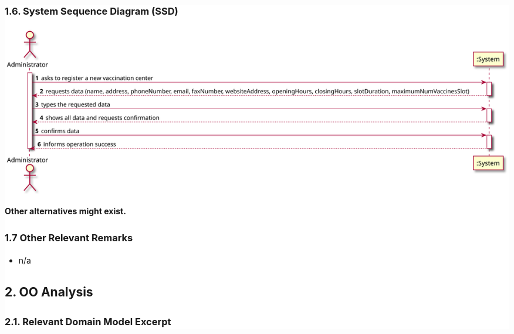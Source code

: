 ### 1.6. System Sequence Diagram (SSD)

![US009_SSD](US009_SSD.svg)

**Other alternatives might exist.**

### 1.7 Other Relevant Remarks

* n/a


## 2. OO Analysis

### 2.1. Relevant Domain Model Excerpt 
